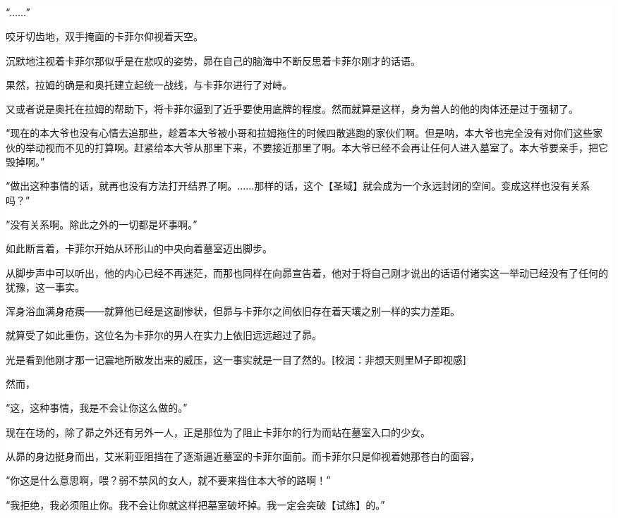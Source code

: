 

“……”



咬牙切齿地，双手掩面的卡菲尔仰视着天空。



沉默地注视着卡菲尔那似乎是在悲叹的姿势，昴在自己的脑海中不断反思着卡菲尔刚才的话语。



果然，拉姆的确是和奥托建立起统一战线，与卡菲尔进行了对峙。



又或者说是奥托在拉姆的帮助下，将卡菲尔逼到了近乎要使用底牌的程度。然而就算是这样，身为兽人的他的肉体还是过于强韧了。



“现在的本大爷也没有心情去追那些，趁着本大爷被小哥和拉姆拖住的时候四散逃跑的家伙们啊。但是呐，本大爷也完全没有对你们这些家伙的举动视而不见的打算啊。赶紧给本大爷从那里下来，不要接近那里了啊。本大爷已经不会再让任何人进入墓室了。本大爷要亲手，把它毁掉啊。”



“做出这种事情的话，就再也没有方法打开结界了啊。……那样的话，这个【圣域】就会成为一个永远封闭的空间。变成这样也没有关系吗？”



“没有关系啊。除此之外的一切都是坏事啊。”



如此断言着，卡菲尔开始从环形山的中央向着墓室迈出脚步。



从脚步声中可以听出，他的内心已经不再迷茫，而那也同样在向昴宣告着，他对于将自己刚才说出的话语付诸实这一举动已经没有了任何的犹豫，这一事实。



浑身浴血满身疮痍——就算他已经是这副惨状，但昴与卡菲尔之间依旧存在着天壤之别一样的实力差距。



就算受了如此重伤，这位名为卡菲尔的男人在实力上依旧远远超过了昴。



光是看到他刚才那一记震地所散发出来的威压，这一事实就是一目了然的。[校润：非想天则里M子即视感]



然而，



“这，这种事情，我是不会让你这么做的。”



现在在场的，除了昴之外还有另外一人，正是那位为了阻止卡菲尔的行为而站在墓室入口的少女。



从昴的身边挺身而出，艾米莉亚阻挡在了逐渐逼近墓室的卡菲尔面前。而卡菲尔只是仰视着她那苍白的面容，



“你这是什么意思啊，喂？弱不禁风的女人，就不要来挡住本大爷的路啊！”



“我拒绝，我必须阻止你。我不会让你就这样把墓室破坏掉。我一定会突破【试练】的。”
